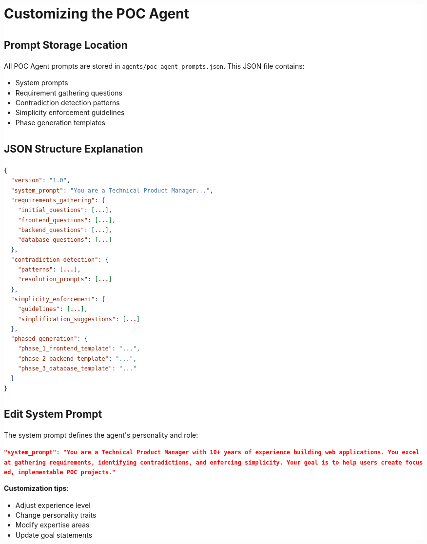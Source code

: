 # Customizing the POC Agent

## Prompt Storage Location

All POC Agent prompts are stored in `agents/poc_agent_prompts.json`. This JSON file contains:

- System prompts
- Requirement gathering questions
- Contradiction detection patterns
- Simplicity enforcement guidelines
- Phase generation templates

## JSON Structure Explanation

```json
{
  "version": "1.0",
  "system_prompt": "You are a Technical Product Manager...",
  "requirements_gathering": {
    "initial_questions": [...],
    "frontend_questions": [...],
    "backend_questions": [...],
    "database_questions": [...]
  },
  "contradiction_detection": {
    "patterns": [...],
    "resolution_prompts": [...]
  },
  "simplicity_enforcement": {
    "guidelines": [...],
    "simplification_suggestions": [...]
  },
  "phased_generation": {
    "phase_1_frontend_template": "...",
    "phase_2_backend_template": "...",
    "phase_3_database_template": "..."
  }
}
```

## Edit System Prompt

The system prompt defines the agent's personality and role:

```json
"system_prompt": "You are a Technical Product Manager with 10+ years of experience building web applications. You excel at gathering requirements, identifying contradictions, and enforcing simplicity. Your goal is to help users create focused, implementable POC projects."
```

**Customization tips**:
- Adjust experience level
- Change personality traits
- Modify expertise areas
- Update goal statements
